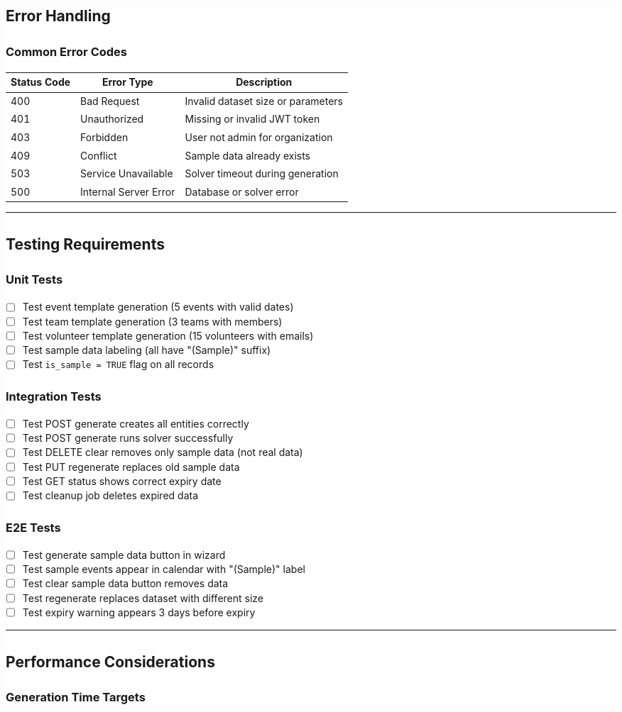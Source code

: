 
## Error Handling

### Common Error Codes

| Status Code | Error Type | Description |
|-------------|------------|-------------|
| 400 | Bad Request | Invalid dataset size or parameters |
| 401 | Unauthorized | Missing or invalid JWT token |
| 403 | Forbidden | User not admin for organization |
| 409 | Conflict | Sample data already exists |
| 503 | Service Unavailable | Solver timeout during generation |
| 500 | Internal Server Error | Database or solver error |

---

## Testing Requirements

### Unit Tests
- [ ] Test event template generation (5 events with valid dates)
- [ ] Test team template generation (3 teams with members)
- [ ] Test volunteer template generation (15 volunteers with emails)
- [ ] Test sample data labeling (all have "(Sample)" suffix)
- [ ] Test `is_sample = TRUE` flag on all records

### Integration Tests
- [ ] Test POST generate creates all entities correctly
- [ ] Test POST generate runs solver successfully
- [ ] Test DELETE clear removes only sample data (not real data)
- [ ] Test PUT regenerate replaces old sample data
- [ ] Test GET status shows correct expiry date
- [ ] Test cleanup job deletes expired data

### E2E Tests
- [ ] Test generate sample data button in wizard
- [ ] Test sample events appear in calendar with "(Sample)" label
- [ ] Test clear sample data button removes data
- [ ] Test regenerate replaces dataset with different size
- [ ] Test expiry warning appears 3 days before expiry

---

## Performance Considerations

### Generation Time Targets

